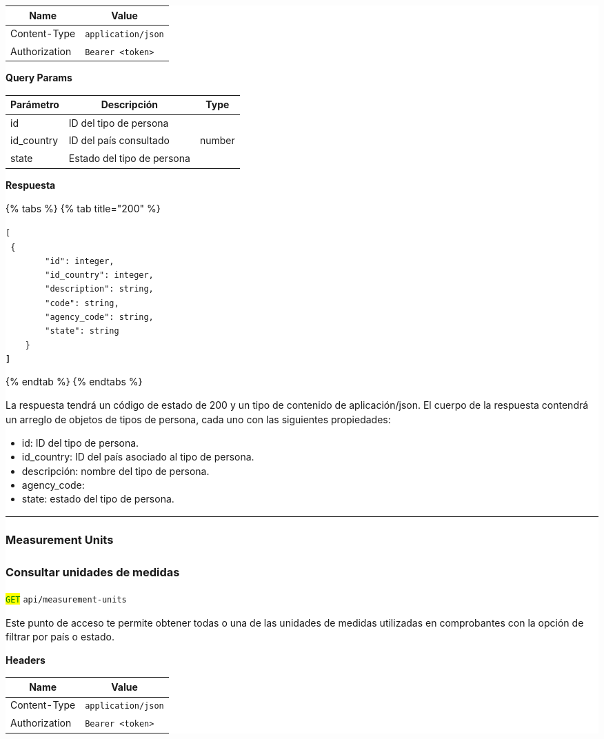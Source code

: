 | Name          | Value              |
| ------------- | ------------------ |
| Content-Type  | `application/json` |
| Authorization | `Bearer <token>`   |

**Query Params**

<table data-full-width="true"><thead><tr><th>Parámetro</th><th>Descripción</th><th data-hidden>Type</th></tr></thead><tbody><tr><td>id</td><td>ID del tipo de persona</td><td></td></tr><tr><td>id_country</td><td>ID del país consultado</td><td>number</td></tr><tr><td>state</td><td>Estado del tipo de persona</td><td></td></tr></tbody></table>

**Respuesta**

{% tabs %}
{% tab title="200" %}
<pre class="language-json"><code class="lang-json">[
 {
        "id": integer,
        "id_country": integer,
        "description": string,
        "code": string,
        "agency_code": string,
        "state": string
    }
<strong>]
</strong></code></pre>
{% endtab %}
{% endtabs %}

La respuesta tendrá un código de estado de 200 y un tipo de contenido de aplicación/json. El cuerpo de la respuesta contendrá un arreglo de objetos de tipos de persona, cada uno con las siguientes propiedades:&#x20;

* id: ID del tipo de persona.
* id\_country: ID del país asociado al tipo de persona.
* descripción: nombre del tipo de persona.
* agency\_code:
* state: estado del tipo de persona.

***

### Measurement Units

### Consultar unidades de medidas

<mark style="color:green;">`GET`</mark> `api/measurement-units`

Este punto de acceso te permite obtener todas o una de las unidades de medidas utilizadas en comprobantes con la opción de filtrar por país o estado.

**Headers**

| Name          | Value              |
| ------------- | ------------------ |
| Content-Type  | `application/json` |
| Authorization | `Bearer <token>`   |
